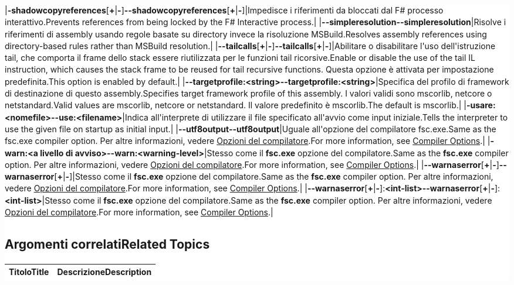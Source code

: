 |<span data-ttu-id="f7b01-188">**-shadowcopyreferences**[**+**&#124;**-**]</span><span class="sxs-lookup"><span data-stu-id="f7b01-188">**--shadowcopyreferences**[**+**&#124;**-**]</span></span>|<span data-ttu-id="f7b01-189">Impedisce i riferimenti da bloccati dal F# processo interattivo.</span><span class="sxs-lookup"><span data-stu-id="f7b01-189">Prevents references from being locked by the F# Interactive process.</span></span>|
|<span data-ttu-id="f7b01-190">**--simpleresolution**</span><span class="sxs-lookup"><span data-stu-id="f7b01-190">**--simpleresolution**</span></span>|<span data-ttu-id="f7b01-191">Risolve i riferimenti di assembly usando regole basate su directory invece la risoluzione MSBuild.</span><span class="sxs-lookup"><span data-stu-id="f7b01-191">Resolves assembly references using directory-based rules rather than MSBuild resolution.</span></span>|
|<span data-ttu-id="f7b01-192">**--tailcalls**[**+**&#124;**-**]</span><span class="sxs-lookup"><span data-stu-id="f7b01-192">**--tailcalls**[**+**&#124;**-**]</span></span>|<span data-ttu-id="f7b01-193">Abilitare o disabilitare l'uso dell'istruzione tail, che comporta il frame dello stack essere riutilizzata per le funzioni tail ricorsive.</span><span class="sxs-lookup"><span data-stu-id="f7b01-193">Enable or disable the use of the tail IL instruction, which causes the stack frame to be reused for tail recursive functions.</span></span> <span data-ttu-id="f7b01-194">Questa opzione è attivata per impostazione predefinita.</span><span class="sxs-lookup"><span data-stu-id="f7b01-194">This option is enabled by default.</span></span>|
|<span data-ttu-id="f7b01-195">**--targetprofile:&lt;string&gt;**</span><span class="sxs-lookup"><span data-stu-id="f7b01-195">**--targetprofile:&lt;string&gt;**</span></span>|<span data-ttu-id="f7b01-196">Specifica del profilo di framework di destinazione di questo assembly.</span><span class="sxs-lookup"><span data-stu-id="f7b01-196">Specifies target framework profile of this assembly.</span></span> <span data-ttu-id="f7b01-197">I valori validi sono mscorlib, netcore o netstandard.</span><span class="sxs-lookup"><span data-stu-id="f7b01-197">Valid values are mscorlib, netcore or netstandard.</span></span>  <span data-ttu-id="f7b01-198">Il valore predefinito è mscorlib.</span><span class="sxs-lookup"><span data-stu-id="f7b01-198">The default is mscorlib.</span></span>|
|<span data-ttu-id="f7b01-199">**-usare:&lt;nomefile&gt;**</span><span class="sxs-lookup"><span data-stu-id="f7b01-199">**--use:&lt;filename&gt;**</span></span>|<span data-ttu-id="f7b01-200">Indica all'interprete di utilizzare il file specificato all'avvio come input iniziale.</span><span class="sxs-lookup"><span data-stu-id="f7b01-200">Tells the interpreter to use the given file on startup as initial input.</span></span>|
|<span data-ttu-id="f7b01-201">**--utf8output**</span><span class="sxs-lookup"><span data-stu-id="f7b01-201">**--utf8output**</span></span>|<span data-ttu-id="f7b01-202">Uguale all'opzione del compilatore fsc.exe.</span><span class="sxs-lookup"><span data-stu-id="f7b01-202">Same as the fsc.exe compiler option.</span></span> <span data-ttu-id="f7b01-203">Per altre informazioni, vedere [Opzioni del compilatore](compiler-options.md).</span><span class="sxs-lookup"><span data-stu-id="f7b01-203">For more information, see [Compiler Options](compiler-options.md).</span></span>|
|<span data-ttu-id="f7b01-204">**-warn:&lt;a livello di avviso&gt;**</span><span class="sxs-lookup"><span data-stu-id="f7b01-204">**--warn:&lt;warning-level&gt;**</span></span>|<span data-ttu-id="f7b01-205">Stesso come il **fsc.exe** opzione del compilatore.</span><span class="sxs-lookup"><span data-stu-id="f7b01-205">Same as the **fsc.exe** compiler option.</span></span> <span data-ttu-id="f7b01-206">Per altre informazioni, vedere [Opzioni del compilatore](compiler-options.md).</span><span class="sxs-lookup"><span data-stu-id="f7b01-206">For more information, see [Compiler Options](compiler-options.md).</span></span>|
|<span data-ttu-id="f7b01-207">**--warnaserror**[**+**&#124;**-**]</span><span class="sxs-lookup"><span data-stu-id="f7b01-207">**--warnaserror**[**+**&#124;**-**]</span></span>|<span data-ttu-id="f7b01-208">Stesso come il **fsc.exe** opzione del compilatore.</span><span class="sxs-lookup"><span data-stu-id="f7b01-208">Same as the **fsc.exe** compiler option.</span></span> <span data-ttu-id="f7b01-209">Per altre informazioni, vedere [Opzioni del compilatore](compiler-options.md).</span><span class="sxs-lookup"><span data-stu-id="f7b01-209">For more information, see [Compiler Options](compiler-options.md).</span></span>|
|<span data-ttu-id="f7b01-210">**--warnaserror**[**+**&#124;**-**]:**&lt;int-list&gt;**</span><span class="sxs-lookup"><span data-stu-id="f7b01-210">**--warnaserror**[**+**&#124;**-**]:**&lt;int-list&gt;**</span></span>|<span data-ttu-id="f7b01-211">Stesso come il **fsc.exe** opzione del compilatore.</span><span class="sxs-lookup"><span data-stu-id="f7b01-211">Same as the **fsc.exe** compiler option.</span></span> <span data-ttu-id="f7b01-212">Per altre informazioni, vedere [Opzioni del compilatore](compiler-options.md).</span><span class="sxs-lookup"><span data-stu-id="f7b01-212">For more information, see [Compiler Options](compiler-options.md).</span></span>|

## <a name="related-topics"></a><span data-ttu-id="f7b01-213">Argomenti correlati</span><span class="sxs-lookup"><span data-stu-id="f7b01-213">Related Topics</span></span>

|<span data-ttu-id="f7b01-214">Titolo</span><span class="sxs-lookup"><span data-stu-id="f7b01-214">Title</span></span>|<span data-ttu-id="f7b01-215">Descrizione</span><span class="sxs-lookup"><span data-stu-id="f7b01-215">Description</span></span>|
|-----|-----------|